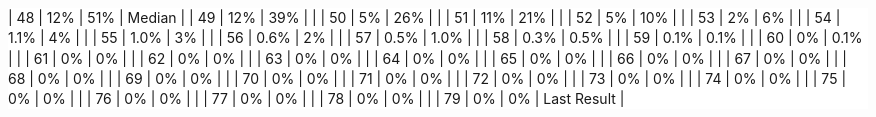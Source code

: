| 48 | 12% | 51% | Median |
| 49 | 12% | 39% |  |
| 50 | 5% | 26% |  |
| 51 | 11% | 21% |  |
| 52 | 5% | 10% |  |
| 53 | 2% | 6% |  |
| 54 | 1.1% | 4% |  |
| 55 | 1.0% | 3% |  |
| 56 | 0.6% | 2% |  |
| 57 | 0.5% | 1.0% |  |
| 58 | 0.3% | 0.5% |  |
| 59 | 0.1% | 0.1% |  |
| 60 | 0% | 0.1% |  |
| 61 | 0% | 0% |  |
| 62 | 0% | 0% |  |
| 63 | 0% | 0% |  |
| 64 | 0% | 0% |  |
| 65 | 0% | 0% |  |
| 66 | 0% | 0% |  |
| 67 | 0% | 0% |  |
| 68 | 0% | 0% |  |
| 69 | 0% | 0% |  |
| 70 | 0% | 0% |  |
| 71 | 0% | 0% |  |
| 72 | 0% | 0% |  |
| 73 | 0% | 0% |  |
| 74 | 0% | 0% |  |
| 75 | 0% | 0% |  |
| 76 | 0% | 0% |  |
| 77 | 0% | 0% |  |
| 78 | 0% | 0% |  |
| 79 | 0% | 0% | Last Result |
